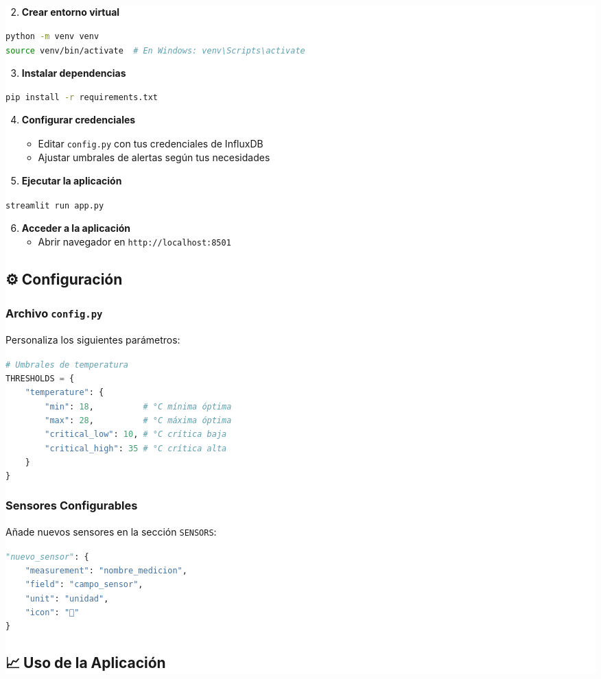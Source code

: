 2. **Crear entorno virtual**
```bash
python -m venv venv
source venv/bin/activate  # En Windows: venv\Scripts\activate
```

3. **Instalar dependencias**
```bash
pip install -r requirements.txt
```

4. **Configurar credenciales**
   - Editar `config.py` con tus credenciales de InfluxDB
   - Ajustar umbrales de alertas según tus necesidades

5. **Ejecutar la aplicación**
```bash
streamlit run app.py
```

6. **Acceder a la aplicación**
   - Abrir navegador en `http://localhost:8501`

## ⚙️ Configuración

### Archivo `config.py`

Personaliza los siguientes parámetros:

```python
# Umbrales de temperatura
THRESHOLDS = {
    "temperature": {
        "min": 18,          # °C mínima óptima
        "max": 28,          # °C máxima óptima
        "critical_low": 10, # °C crítica baja
        "critical_high": 35 # °C crítica alta
    }
}
```

### Sensores Configurables

Añade nuevos sensores en la sección `SENSORS`:

```python
"nuevo_sensor": {
    "measurement": "nombre_medicion",
    "field": "campo_sensor", 
    "unit": "unidad",
    "icon": "🔧"
}
```

## 📈 Uso de la Aplicación
